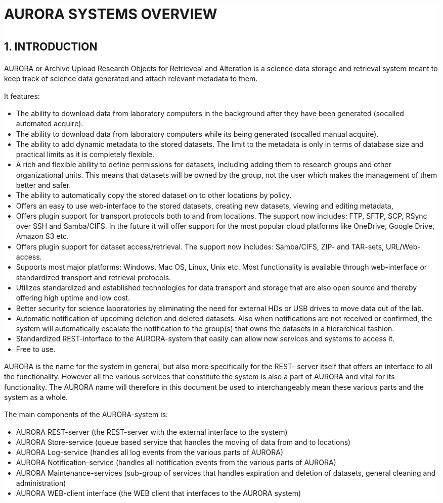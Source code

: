 
# AURORA SYSTEMS OVERVIEW

## 1. INTRODUCTION

AURORA or Archive Upload Research Objects for Retrieveal and Alteration is a science data 
storage and retrieval system meant to keep track of science data generated and attach 
relevant metadata to them.

It features:

- The ability to download data from laboratory computers in the background after they have been generated (socalled automated acquire).
- The ability to download data from laboratory computers while its being generated (socalled manual acquire).
- The ability to add dynamic metadata to the stored datasets. The limit to the metadata is only in terms of database size and practical limits as it is completely flexible.
- A rich and flexible ability to define permissions for datasets, including adding them to research groups and other organizational units. This means that datasets will be owned by the group, not the user which makes the management of them better and safer.
- The ability to automatically copy the stored dataset on to other locations by policy.
- Offers an easy to use web-interface to the stored datasets, creating new datasets, viewing and editing metadata,
- Offers plugin support for transport protocols both to and from locations. The support now includes: FTP, SFTP, SCP, RSync over SSH and Samba/CIFS. In the future it will offer support for the most popular cloud platforms like OneDrive, Google Drive, Amazon S3 etc.
- Offers plugin support for dataset access/retrieval. The support now includes: Samba/CIFS, ZIP- and TAR-sets, URL/Web-access.
- Supports most major platforms: Windows, Mac OS, Linux, Unix etc. Most functionality is available through web-interface or standardized transport and retrieval protocols.
- Utilizes standardized and established technologies for data transport and storage that are also open source and thereby offering high uptime and low cost.
- Better security for science laboratories by eliminating the need for external HDs or USB drives to move data out of the lab.
- Automatic notification of upcoming deletion and deleted datasets. Also when notifications are not received or confirmed, the system will automatically escalate the notification to the group(s) that owns the datasets in a hierarchical fashion.
- Standardized REST-interface to the AURORA-system that easily can allow new services and systems to access it. 
- Free to use.

AURORA is the name for the system in general, but also more specifically for the REST-
server itself that offers an interface to all the functionality. However all the various 
services that constitute the system is also a part of AURORA and vital for its functionality. 
The AURORA name will therefore in this document be used to interchangeably mean these 
various parts and the system as a whole.

The main components of the AURORA-system is:

- AURORA REST-server (the REST-server with the external interface to the system)
- AURORA Store-service (queue based service that handles the moving of data from and to locations)
- AURORA Log-service (handles all log events from the various parts of AURORA)
- AURORA Notification-service (handles all notification events from the various parts of AURORA)
- AURORA Maintenance-services (sub-group of services that handles expiration and deletion of datasets, general cleaning and administration)
- AURORA WEB-client interface (the WEB client that interfaces to the AURORA system)
